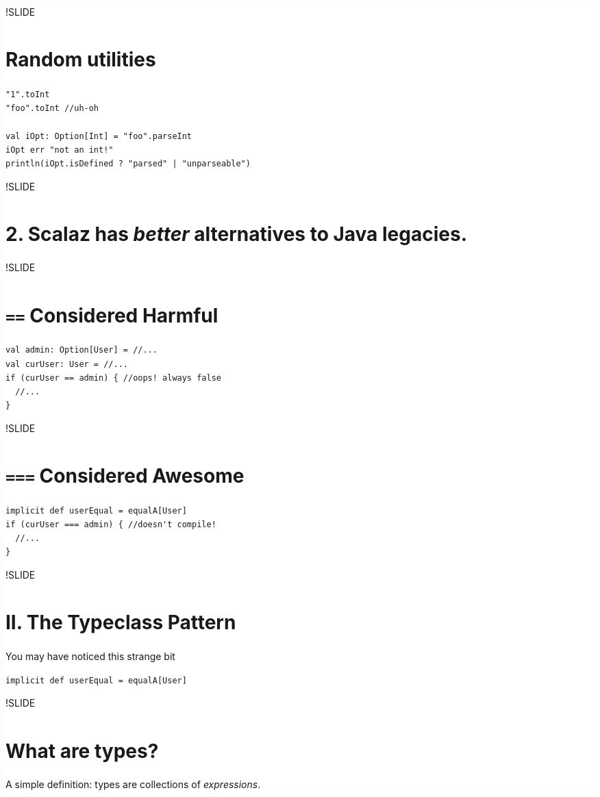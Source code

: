 !SLIDE
# Random utilities
```
"1".toInt
"foo".toInt //uh-oh

val iOpt: Option[Int] = "foo".parseInt
iOpt err "not an int!"
println(iOpt.isDefined ? "parsed" | "unparseable")
```

!SLIDE
# 2. Scalaz has _better_ alternatives to Java legacies.

!SLIDE
# `==` Considered Harmful

```
val admin: Option[User] = //...
val curUser: User = //...
if (curUser == admin) { //oops! always false
  //...
}
```

!SLIDE
# `===` Considered Awesome

```
implicit def userEqual = equalA[User]
if (curUser === admin) { //doesn't compile!
  //...
}
```


!SLIDE
# II. The Typeclass Pattern
You may have noticed this strange bit

```
implicit def userEqual = equalA[User]
```

!SLIDE
# What are types?
A simple definition: types are collections of _expressions_.
